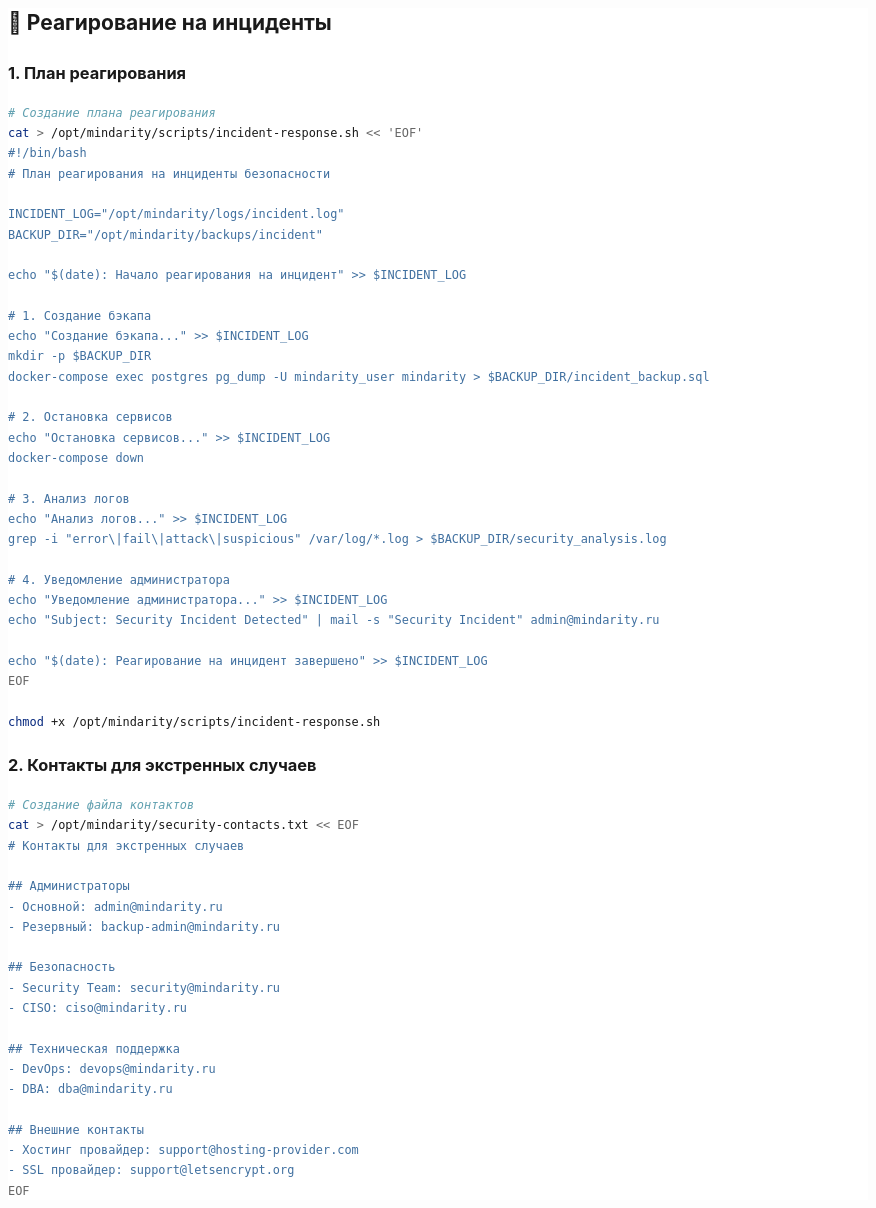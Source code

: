 ## 🚨 Реагирование на инциденты

### 1. План реагирования
```bash
# Создание плана реагирования
cat > /opt/mindarity/scripts/incident-response.sh << 'EOF'
#!/bin/bash
# План реагирования на инциденты безопасности

INCIDENT_LOG="/opt/mindarity/logs/incident.log"
BACKUP_DIR="/opt/mindarity/backups/incident"

echo "$(date): Начало реагирования на инцидент" >> $INCIDENT_LOG

# 1. Создание бэкапа
echo "Создание бэкапа..." >> $INCIDENT_LOG
mkdir -p $BACKUP_DIR
docker-compose exec postgres pg_dump -U mindarity_user mindarity > $BACKUP_DIR/incident_backup.sql

# 2. Остановка сервисов
echo "Остановка сервисов..." >> $INCIDENT_LOG
docker-compose down

# 3. Анализ логов
echo "Анализ логов..." >> $INCIDENT_LOG
grep -i "error\|fail\|attack\|suspicious" /var/log/*.log > $BACKUP_DIR/security_analysis.log

# 4. Уведомление администратора
echo "Уведомление администратора..." >> $INCIDENT_LOG
echo "Subject: Security Incident Detected" | mail -s "Security Incident" admin@mindarity.ru

echo "$(date): Реагирование на инцидент завершено" >> $INCIDENT_LOG
EOF

chmod +x /opt/mindarity/scripts/incident-response.sh
```

### 2. Контакты для экстренных случаев
```bash
# Создание файла контактов
cat > /opt/mindarity/security-contacts.txt << EOF
# Контакты для экстренных случаев

## Администраторы
- Основной: admin@mindarity.ru
- Резервный: backup-admin@mindarity.ru

## Безопасность
- Security Team: security@mindarity.ru
- CISO: ciso@mindarity.ru

## Техническая поддержка
- DevOps: devops@mindarity.ru
- DBA: dba@mindarity.ru

## Внешние контакты
- Хостинг провайдер: support@hosting-provider.com
- SSL провайдер: support@letsencrypt.org
EOF
```
